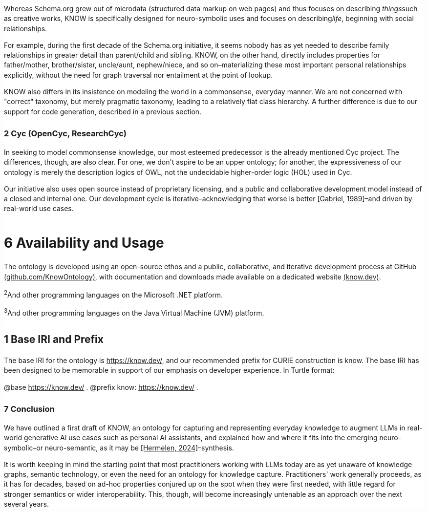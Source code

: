 Whereas Schema.org grew out of microdata (structured data markup on web pages) and thus focuses on describing *things*such as creative works, KNOW is specifically designed for neuro-symbolic uses and focuses on describing*life*, beginning with social relationships.

For example, during the first decade of the Schema.org initiative, it seems nobody has as yet needed to describe family relationships in greater detail than parent/child and sibling. KNOW, on the other hand, directly includes properties for father/mother, brother/sister, uncle/aunt, nephew/niece, and so on–materializing these most important personal relationships explicitly, without the need for graph traversal nor entailment at the point of lookup.

KNOW also differs in its insistence on modeling the world in a commonsense, everyday manner. We are not concerned with "correct" taxonomy, but merely pragmatic taxonomy, leading to a relatively flat class hierarchy. A further difference is due to our support for code generation, described in a previous section.

### 2 Cyc (OpenCyc, ResearchCyc)

In seeking to model commonsense knowledge, our most esteemed predecessor is the already mentioned Cyc project. The differences, though, are also clear. For one, we don't aspire to be an upper ontology; for another, the expressiveness of our ontology is merely the description logics of OWL, not the undecidable higher-order logic (HOL) used in Cyc.

Our initiative also uses open source instead of proprietary licensing, and a public and collaborative development model instead of a closed and internal one. Our development cycle is iterative–acknowledging that worse is better [\[Gabriel, 1989\]](#page-4-8)–and driven by real-world use cases.

# 6 Availability and Usage

The ontology is developed using an open-source ethos and a public, collaborative, and iterative development process at GitHub [\(github.com/KnowOntology\)](https://github.com/KnowOntology), with documentation and downloads made available on a dedicated website [\(know.dev\)](https://know.dev).

<span id="page-3-0"></span><sup>2</sup>And other programming languages on the Microsoft .NET platform.

<span id="page-3-1"></span><sup>3</sup>And other programming languages on the Java Virtual Machine (JVM) platform.

## 1 Base IRI and Prefix

The base IRI for the ontology is https://know.dev/, and our recommended prefix for CURIE construction is know. The base IRI has been designed to be memorable in support of our emphasis on developer experience. In Turtle format:

@base <https://know.dev/> . @prefix know: <https://know.dev/> .

### 7 Conclusion

We have outlined a first draft of KNOW, an ontology for capturing and representing everyday knowledge to augment LLMs in real-world generative AI use cases such as personal AI assistants, and explained how and where it fits into the emerging neuro-symbolic–or neuro-semantic, as it may be [\[Hermelen, 2024\]](#page-4-9)–synthesis.

It is worth keeping in mind the starting point that most practitioners working with LLMs today are as yet unaware of knowledge graphs, semantic technology, or even the need for an ontology for knowledge capture. Practitioners' work generally proceeds, as it has for decades, based on ad-hoc properties conjured up on the spot when they were first needed, with little regard for stronger semantics or wider interoperability. This, though, will become increasingly untenable as an approach over the next several years.
